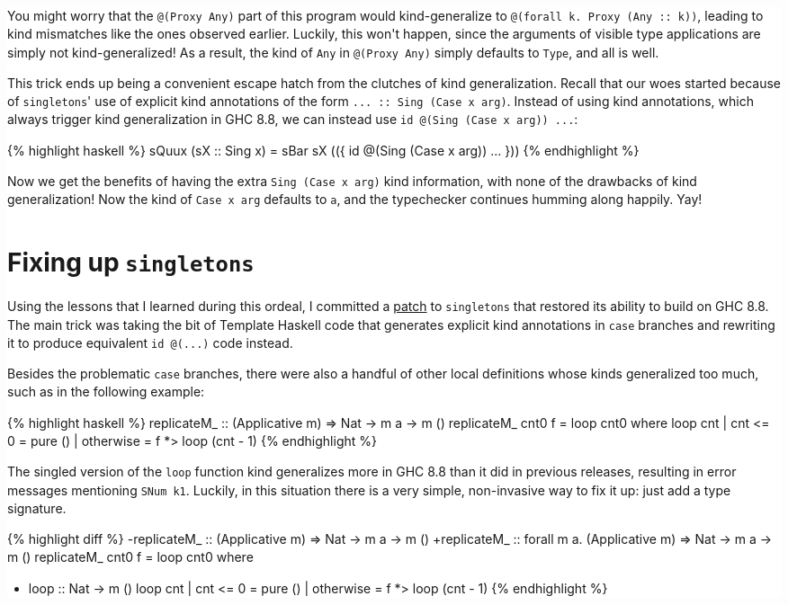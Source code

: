 You might worry that the `@(Proxy Any)` part of this program would kind-generalize
to `@(forall k. Proxy (Any :: k))`, leading to kind mismatches like the ones
observed earlier. Luckily, this won't happen, since the arguments of visible
type applications are simply not kind-generalized! As a result,
the kind of `Any` in `@(Proxy Any)` simply defaults to `Type`, and all is well.

This trick ends up being a convenient escape hatch from the clutches of
kind generalization. Recall that our woes started because of `singletons`'
use of explicit kind annotations of the form `... :: Sing (Case x arg)`.
Instead of using kind annotations, which always trigger kind generalization
in GHC 8.8, we can instead use `id @(Sing (Case x arg)) ...`:

{% highlight haskell %}
sQuux (sX :: Sing x)
  = sBar sX
      (({ id @(Sing (Case x arg)) ... }))
{% endhighlight %}

Now we get the benefits of having the extra `Sing (Case x arg)` kind information,
with none of the drawbacks of kind generalization! Now the kind of `Case x arg`
defaults to `a`, and the typechecker continues humming along happily. Yay!

# Fixing up `singletons`

Using the lessons that I learned during this ordeal, I committed a
[patch](https://github.com/goldfirere/singletons/commit/ccd61699716be9eac1f753383965b94a2023db5a)
to `singletons` that restored its ability to build on GHC 8.8. The main
trick was taking the bit of Template Haskell code that generates explicit
kind annotations in `case` branches and rewriting it to produce equivalent
`id @(...)` code instead.

Besides the problematic `case` branches, there were also a handful of other
local definitions whose kinds generalized too much, such as in the
following example:

{% highlight haskell %}
replicateM_ :: (Applicative m) => Nat -> m a -> m ()
replicateM_ cnt0 f =
    loop cnt0
  where
    loop cnt
        | cnt <= 0  = pure ()
        | otherwise = f *> loop (cnt - 1)
{% endhighlight %}

The singled version of the `loop` function kind generalizes more in GHC 8.8 than it
did in previous releases, resulting in error messages mentioning `SNum k1`.
Luckily, in this situation there is a very simple, non-invasive way to
fix it up: just add a type signature.

{% highlight diff %}
-replicateM_       :: (Applicative m) => Nat -> m a -> m ()
+replicateM_       :: forall m a. (Applicative m) => Nat -> m a -> m ()
 replicateM_ cnt0 f =
     loop cnt0
   where
+    loop :: Nat -> m ()
     loop cnt
         | cnt <= 0  = pure ()
         | otherwise = f *> loop (cnt - 1)
{% endhighlight %}
